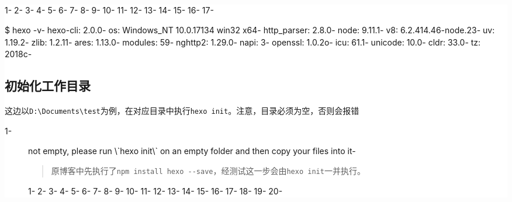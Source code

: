 1-
2-
3-
4-
5-
6-
7-
8-
9-
10-
11-
12-
13-
14-
15-
16-
17-

$ hexo -v-
hexo-cli: 2.0.0-
os: Windows\_NT 10.0.17134 win32 x64-
http\_parser: 2.8.0-
node: 9.11.1-
v8: 6.2.414.46\-node.23-
uv: 1.19.2-
zlib: 1.2.11-
ares: 1.13.0-
modules: 59-
nghttp2: 1.29.0-
napi: 3-
openssl: 1.0.2o-
icu: 61.1-
unicode: 10.0-
cldr: 33.0-
tz: 2018c-

## 初始化工作目录

这边以`D:\Documents\test`为例，在对应目录中执行`hexo init`。注意，目录必须为空，否则会报错

1-

<dir> not empty, please run \`hexo init\` on an empty folder and then copy your files into it-

> 原博客中先执行了`npm install hexo --save`，经测试这一步会由`hexo init`一并执行。

1-
2-
3-
4-
5-
6-
7-
8-
9-
10-
11-
12-
13-
14-
15-
16-
17-
18-
19-
20-